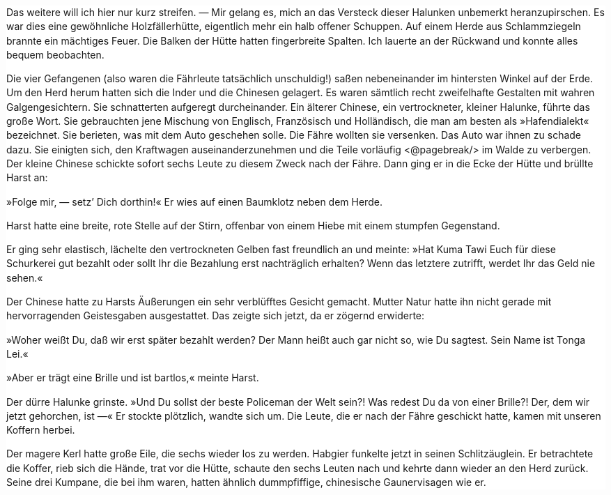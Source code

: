 Das weitere will ich hier nur kurz streifen. — Mir gelang
es, mich an das Versteck dieser Halunken unbemerkt heranzupirschen.
Es war dies eine gewöhnliche Holzfällerhütte, eigentlich
mehr ein halb offener Schuppen. Auf einem Herde
aus Schlammziegeln brannte ein mächtiges Feuer. Die Balken
der Hütte hatten fingerbreite Spalten. Ich lauerte an der
Rückwand und konnte alles bequem beobachten.

Die vier Gefangenen (also waren die Fährleute tatsächlich
unschuldig!) saßen nebeneinander im hintersten Winkel auf
der Erde. Um den Herd herum hatten sich die Inder und die
Chinesen gelagert. Es waren sämtlich recht zweifelhafte Gestalten
mit wahren Galgengesichtern. Sie schnatterten aufgeregt
durcheinander. Ein älterer Chinese, ein vertrockneter,
kleiner Halunke, führte das große Wort. Sie gebrauchten jene
Mischung von Englisch, Französisch und Holländisch, die man
am besten als »Hafendialekt« bezeichnet. Sie berieten, was
mit dem Auto geschehen solle. Die Fähre wollten sie versenken.
Das Auto war ihnen zu schade dazu. Sie einigten sich,
den Kraftwagen auseinanderzunehmen und die Teile vorläufig
<@pagebreak/>
im Walde zu verbergen. Der kleine Chinese schickte sofort
sechs Leute zu diesem Zweck nach der Fähre. Dann ging er
in die Ecke der Hütte und brüllte Harst an:

»Folge mir, — setz’ Dich dorthin!« Er wies auf einen
Baumklotz neben dem Herde.

Harst hatte eine breite, rote Stelle auf der Stirn, offenbar
von einem Hiebe mit einem stumpfen Gegenstand.

Er ging sehr elastisch, lächelte den vertrockneten Gelben
fast freundlich an und meinte: »Hat Kuma Tawi Euch für
diese Schurkerei gut bezahlt oder sollt Ihr die Bezahlung erst
nachträglich erhalten? Wenn das letztere zutrifft, werdet Ihr
das Geld nie sehen.«

Der Chinese hatte zu Harsts Äußerungen ein sehr verblüfftes
Gesicht gemacht. Mutter Natur hatte ihn nicht gerade
mit hervorragenden Geistesgaben ausgestattet. Das zeigte sich
jetzt, da er zögernd erwiderte:

»Woher weißt Du, daß wir erst später bezahlt werden? Der
Mann heißt auch gar nicht so, wie Du sagtest. Sein Name ist
Tonga Lei.«

»Aber er trägt eine Brille und ist bartlos,« meinte Harst.

Der dürre Halunke grinste. »Und Du sollst der beste
Policeman der Welt sein?! Was redest Du da von einer
Brille?! Der, dem wir jetzt gehorchen, ist —« Er stockte
plötzlich, wandte sich um. Die Leute, die er nach der Fähre
geschickt hatte, kamen mit unseren Koffern herbei.

Der magere Kerl hatte große Eile, die sechs wieder los
zu werden. Habgier funkelte jetzt in seinen Schlitzäuglein. Er
betrachtete die Koffer, rieb sich die Hände, trat vor die Hütte,
schaute den sechs Leuten nach und kehrte dann wieder an den
Herd zurück. Seine drei Kumpane, die bei ihm waren, hatten
ähnlich dummpfiffige, chinesische Gaunervisagen wie er.
